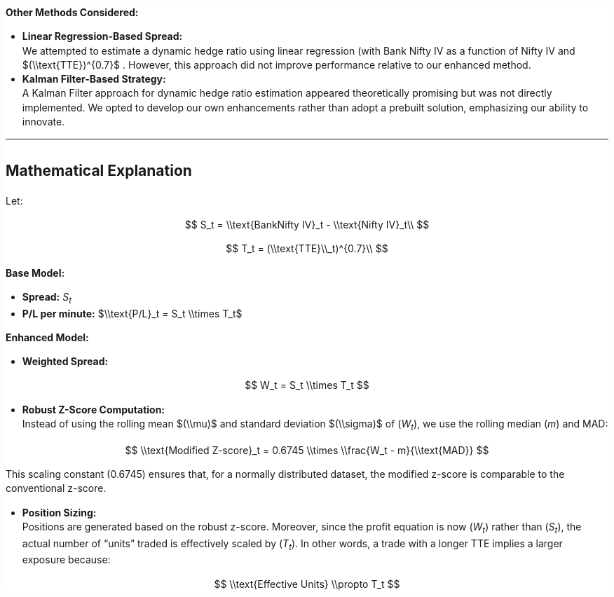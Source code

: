 **Other Methods Considered:**

- **Linear Regression-Based Spread:**  
  We attempted to estimate a dynamic hedge ratio using linear regression (with Bank Nifty IV as a function of Nifty IV and $(\\text{TTE})^{0.7}$ . However, this approach did not improve performance relative to our enhanced method.
- **Kalman Filter-Based Strategy:**  
  A Kalman Filter approach for dynamic hedge ratio estimation appeared theoretically promising but was not directly implemented. We opted to develop our own enhancements rather than adopt a prebuilt solution, emphasizing our ability to innovate.

---

## Mathematical Explanation

Let:

$$
S_t = \\text{BankNifty IV}_t - \\text{Nifty IV}_t\\
$$

$$
T_t = (\\text{TTE}\\_t)^{0.7}\\
$$

**Base Model:**

- **Spread:** $S_t$
- **P/L per minute:** $\\text{P/L}_t = S_t \\times T_t$

**Enhanced Model:**

- **Weighted Spread:**
  
$$
W_t = S_t \\times T_t
$$

- **Robust Z-Score Computation:**\
  Instead of using the rolling mean $(\\mu)$ and standard deviation $(\\sigma)$ of $(W_t)$, we use the rolling median $(m)$ and MAD:

$$
\\text{Modified Z-score}_t = 0.6745 \\times \\frac{W_t - m}{\\text{MAD}}
$$

  This scaling constant (0.6745) ensures that, for a normally distributed dataset, the modified z-score is comparable to the conventional z-score.
- **Position Sizing:**\
  Positions are generated based on the robust z-score. Moreover, since the profit equation is now $(W_t)$ rather than $(S_t)$, the actual number of “units” traded is effectively scaled by $(T_t)$. In other words, a trade with a longer TTE implies a larger exposure because:

$$
\\text{Effective Units} \\propto T_t
$$

